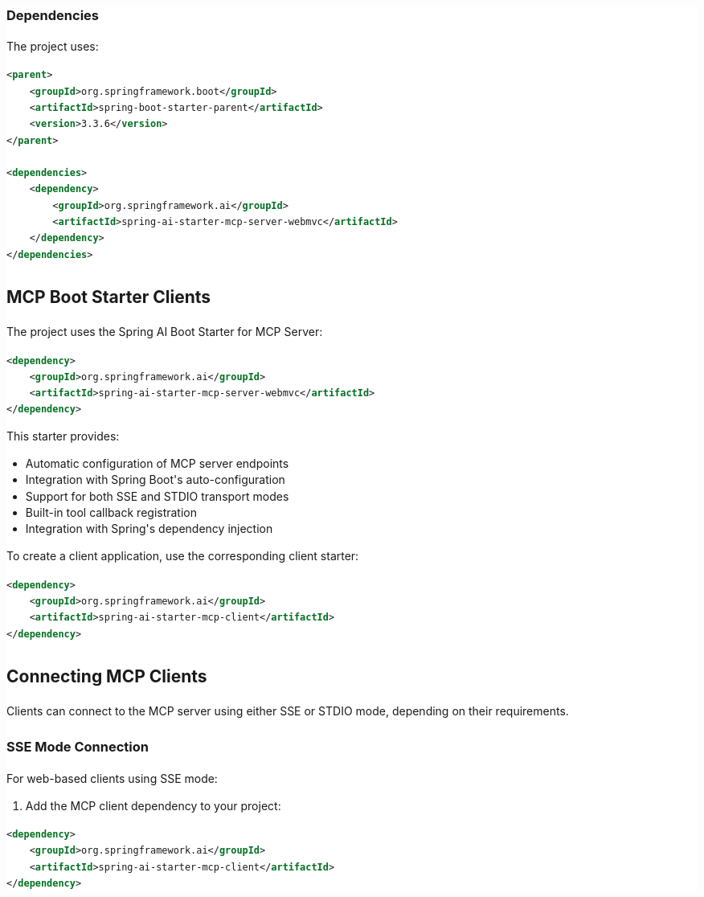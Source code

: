 ### Dependencies

The project uses:
```xml
<parent>
    <groupId>org.springframework.boot</groupId>
    <artifactId>spring-boot-starter-parent</artifactId>
    <version>3.3.6</version>
</parent>

<dependencies>
    <dependency>
        <groupId>org.springframework.ai</groupId>
        <artifactId>spring-ai-starter-mcp-server-webmvc</artifactId>
    </dependency>
</dependencies>
```

## MCP Boot Starter Clients

The project uses the Spring AI Boot Starter for MCP Server:
```xml
<dependency>
    <groupId>org.springframework.ai</groupId>
    <artifactId>spring-ai-starter-mcp-server-webmvc</artifactId>
</dependency>
```

This starter provides:
- Automatic configuration of MCP server endpoints
- Integration with Spring Boot's auto-configuration
- Support for both SSE and STDIO transport modes
- Built-in tool callback registration
- Integration with Spring's dependency injection

To create a client application, use the corresponding client starter:
```xml
<dependency>
    <groupId>org.springframework.ai</groupId>
    <artifactId>spring-ai-starter-mcp-client</artifactId>
</dependency>
```

## Connecting MCP Clients

Clients can connect to the MCP server using either SSE or STDIO mode, depending on their requirements.

### SSE Mode Connection

For web-based clients using SSE mode:

1. Add the MCP client dependency to your project:
```xml
<dependency>
    <groupId>org.springframework.ai</groupId>
    <artifactId>spring-ai-starter-mcp-client</artifactId>
</dependency>
```
